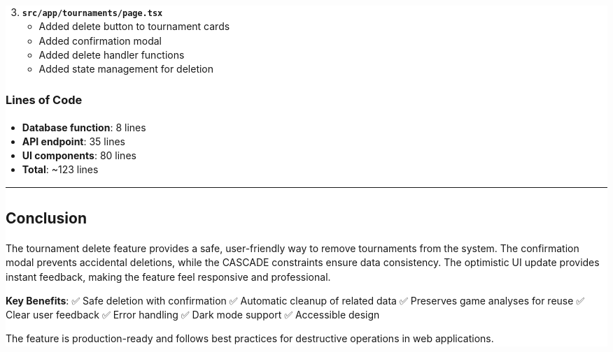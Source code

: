 3. **`src/app/tournaments/page.tsx`**
   - Added delete button to tournament cards
   - Added confirmation modal
   - Added delete handler functions
   - Added state management for deletion

### Lines of Code

- **Database function**: 8 lines
- **API endpoint**: 35 lines
- **UI components**: 80 lines
- **Total**: ~123 lines

---

## Conclusion

The tournament delete feature provides a safe, user-friendly way to remove tournaments from the system. The confirmation modal prevents accidental deletions, while the CASCADE constraints ensure data consistency. The optimistic UI update provides instant feedback, making the feature feel responsive and professional.

**Key Benefits**:
✅ Safe deletion with confirmation
✅ Automatic cleanup of related data
✅ Preserves game analyses for reuse
✅ Clear user feedback
✅ Error handling
✅ Dark mode support
✅ Accessible design

The feature is production-ready and follows best practices for destructive operations in web applications.
